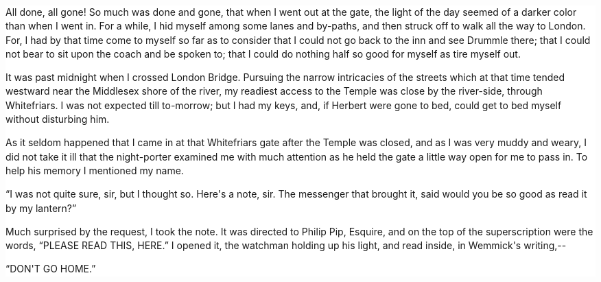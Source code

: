 All done, all gone! So much was done and gone, that when I went out at
the gate, the light of the day seemed of a darker color than when I went
in. For a while, I hid myself among some lanes and by-paths, and then
struck off to walk all the way to London. For, I had by that time come
to myself so far as to consider that I could not go back to the inn and
see Drummle there; that I could not bear to sit upon the coach and
be spoken to; that I could do nothing half so good for myself as tire
myself out.

It was past midnight when I crossed London Bridge. Pursuing the narrow
intricacies of the streets which at that time tended westward near the
Middlesex shore of the river, my readiest access to the Temple was
close by the river-side, through Whitefriars. I was not expected till
to-morrow; but I had my keys, and, if Herbert were gone to bed, could
get to bed myself without disturbing him.

As it seldom happened that I came in at that Whitefriars gate after the
Temple was closed, and as I was very muddy and weary, I did not take it
ill that the night-porter examined me with much attention as he held the
gate a little way open for me to pass in. To help his memory I mentioned
my name.

“I was not quite sure, sir, but I thought so. Here's a note, sir. The
messenger that brought it, said would you be so good as read it by my
lantern?”

Much surprised by the request, I took the note. It was directed to
Philip Pip, Esquire, and on the top of the superscription were the
words, “PLEASE READ THIS, HERE.” I opened it, the watchman holding up
his light, and read inside, in Wemmick's writing,--

“DON'T GO HOME.”




